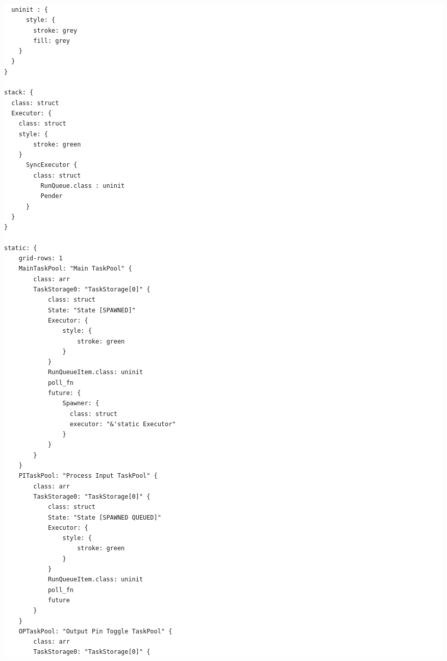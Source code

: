 ```d2 +render
  uninit : {
	  style: {
		stroke: grey
		fill: grey
	}
  }
}

stack: {
  class: struct
  Executor: {
    class: struct
    style: {
		stroke: green
	}
	  SyncExecutor {
	    class: struct
		  RunQueue.class : uninit
		  Pender
	  }
  }
}

static: {
    grid-rows: 1
	MainTaskPool: "Main TaskPool" {
		class: arr
		TaskStorage0: "TaskStorage[0]" {
			class: struct
			State: "State [SPAWNED]" 
			Executor: {
				style: {
					stroke: green
				}
			}
			RunQueueItem.class: uninit
			poll_fn
			future: {
				Spawner: {
				  class: struct
			      executor: "&'static Executor"
				}
			}
		}
    }
	PITaskPool: "Process Input TaskPool" {
		class: arr
		TaskStorage0: "TaskStorage[0]" {
			class: struct
			State: "State [SPAWNED QUEUED]" 
			Executor: {
				style: {
					stroke: green
				}
			}
			RunQueueItem.class: uninit
			poll_fn
			future
		}
    } 
	OPTaskPool: "Output Pin Toggle TaskPool" {
		class: arr
		TaskStorage0: "TaskStorage[0]" {
```